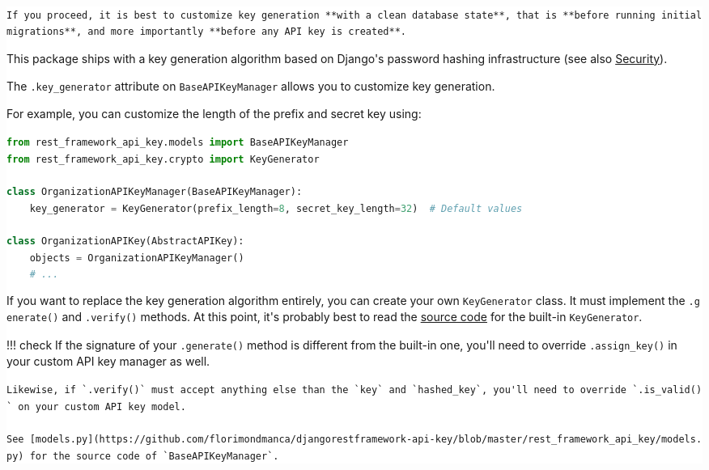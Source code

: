    If you proceed, it is best to customize key generation **with a clean database state**, that is **before running initial migrations**, and more importantly **before any API key is created**.

This package ships with a key generation algorithm based on Django's password hashing infrastructure (see also [Security](security.md)).

The `.key_generator` attribute on `BaseAPIKeyManager` allows you to customize key generation.

For example,  you can customize the length of the prefix and secret key using:

```python
from rest_framework_api_key.models import BaseAPIKeyManager
from rest_framework_api_key.crypto import KeyGenerator

class OrganizationAPIKeyManager(BaseAPIKeyManager):
    key_generator = KeyGenerator(prefix_length=8, secret_key_length=32)  # Default values

class OrganizationAPIKey(AbstractAPIKey):
    objects = OrganizationAPIKeyManager()
    # ...
```

If you want to replace the key generation algorithm entirely, you can create your own `KeyGenerator` class. It must implement the `.generate()` and `.verify()` methods. At this point, it's probably best to read the [source code](https://github.com/florimondmanca/djangorestframework-api-key/blob/master/rest_framework_api_key/crypto.py) for the built-in `KeyGenerator`.

!!! check
    If the signature of your `.generate()` method is different from the built-in one, you'll need to override `.assign_key()` in your custom API key manager as well.
    
    Likewise, if `.verify()` must accept anything else than the `key` and `hashed_key`, you'll need to override `.is_valid()` on your custom API key model.
    
    See [models.py](https://github.com/florimondmanca/djangorestframework-api-key/blob/master/rest_framework_api_key/models.py) for the source code of `BaseAPIKeyManager`.
